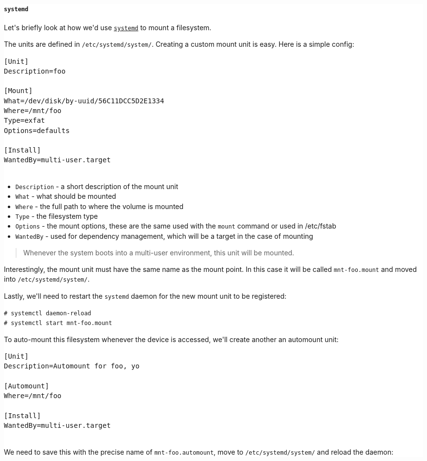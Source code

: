 #### `systemd`

Let's briefly look at how we'd use [`systemd`] to mount a filesystem.

The units are defined in `/etc/systemd/system/`.  Creating a custom mount unit is easy.  Here is a simple config:

<pre class="math">
[Unit]
Description=foo

[Mount]
What=/dev/disk/by-uuid/56C11DCC5D2E1334
Where=/mnt/foo
Type=exfat
Options=defaults

[Install]
WantedBy=multi-user.target

</pre>

- `Description` - a short description of the mount unit
- `What` - what should be mounted
- `Where` - the full path to where the volume is mounted
- `Type` - the filesystem type
- `Options` - the mount options, these are the same used with the `mount` command or used in /etc/fstab
- `WantedBy` - used for dependency management, which will be a target in the case of mounting

>  Whenever the system boots into a multi-user environment, this unit will be mounted.

Interestingly, the mount unit must have the same name as the mount point.  In this case it will be called `mnt-foo.mount` and moved into `/etc/systemd/system/`.

Lastly, we'll need to restart the `systemd` daemon for the new mount unit to be registered:

```
# systemctl daemon-reload
# systemctl start mnt-foo.mount
```

To auto-mount this filesystem whenever the device is accessed, we'll create another an automount unit:

<pre class="math">
[Unit]
Description=Automount for foo, yo

[Automount]
Where=/mnt/foo

[Install]
WantedBy=multi-user.target

</pre>

We need to save this with the precise name of `mnt-foo.automount`, move to `/etc/systemd/system/` and reload the daemon:


[LPIC-1]: https://www.lpi.org/our-certifications/lpic-1-overview
[LPIC-1 Exam 101]: https://www.lpi.org/our-certifications/exam-101-objectives
[Topic 102: Linux Installation and Package Management]: /2023/01/15/on-studying-for-the-lpic-1-exam-101-101-500-part-two/
[bootloaders]: /2023/01/15/on-studying-for-the-lpic-1-exam-101-101-500-part-two/#bootloaders
[`systemd`]: https://systemd.io/
[`/etc/fstab`]: https://man7.org/linux/man-pages/man5/fstab.5.html
[World Wide Name]: https://en.wikipedia.org/wiki/World_Wide_Name
[`udev`]: https://en.wikipedia.org/wiki/Udev
[`mke2fs`]: https://www.man7.org/linux/man-pages/man8/mke2fs.8.html
[`PCI`]: https://en.wikipedia.org/wiki/Peripheral_Component_Interconnect
[`UID`]: https://en.wikipedia.org/wiki/Unique_identifier
[`tune2fs`]: https://man7.org/linux/man-pages/man8/tune2fs.8.html
[ISA]: https://en.wikipedia.org/wiki/Direct_memory_access#ISA
[DMA]: https://en.wikipedia.org/wiki/Direct_memory_access
[`mount`]: https://man7.org/linux/man-pages/man8/mount.8.html
[`mkswap`]: https://man7.org/linux/man-pages/man8/mkswap.8.html
[`swapon`]: https://man7.org/linux/man-pages/man8/swapon.8.html
[`swapoff`]: https://man7.org/linux/man-pages/man8/swapoff.8.html
[`insmod`]: https://www.man7.org/linux/man-pages/man8/insmod.8.html
[`modprobe`]: https://man7.org/linux/man-pages/man8/modprobe.8.html
[`rmmod`]: https://man7.org/linux/man-pages/man8/rmmod.8.html
[`modinfo`]: https://man7.org/linux/man-pages/man8/modinfo.8.html
[`lsmod`]: https://man7.org/linux/man-pages/man8/lsmod.8.html
[ring buffer]: https://en.wikipedia.org/wiki/Circular_buffer
[`telinit`]: https://man7.org/linux/man-pages/man8/telinit.8.html
[`runlevel`]: https://man7.org/linux/man-pages/man8/runlevel.8.html
[`systemctl`]: https://man7.org/linux/man-pages/man1/systemctl.1.html
[`dmesg`]: https://man7.org/linux/man-pages/man1/dmesg.1.html
[`journalctl`]: https://man7.org/linux/man-pages/man1/journalctl.1.html
[the kernel's command-line parameters]: https://www.kernel.org/doc/html/v4.14/admin-guide/kernel-parameters.html
[zombie]: https://en.wikipedia.org/wiki/Zombie_process
[`free`]: https://man7.org/linux/man-pages/man1/free.1.html
[when creating `udev` rules]: https://opensource.com/article/18/11/udev
[`lsblk`]: https://man7.org/linux/man-pages/man8/lsblk.8.html
[RAM disks]: https://en.wikipedia.org/wiki/RAM_drive
[`sysfs`]: https://man7.org/linux/man-pages/man5/sysfs.5.html
[`udev db`]: https://unix.stackexchange.com/questions/666954/where-is-the-udev-database-stored-and-what-sets-the-permission
[PCI Express bus]: https://en.wikipedia.org/wiki/PCI_Express
[only fools use Docker]: /2022/02/04/on-running-systemd-nspawn-containers/
[`/etc/group`]: https://man7.org/linux/man-pages/man5/group.5.html
[`/etc/gshadow`]: https://man7.org/linux/man-pages/man5/gshadow.5.html
[`usermod`]: https://man7.org/linux/man-pages/man8/usermod.8.html
[`chgrp`]: https://man7.org/linux/man-pages/man1/chgrp.1.html
[`lscpu`]: https://man7.org/linux/man-pages/man1/lscpu.1.html
[`util-linux`]: https://sources.debian.org/src/util-linux/
[`blkid`]: https://man7.org/linux/man-pages/man8/blkid.8.html
[`lsdev`]: https://linux.die.net/man/8/lsdev
[`procinfo`]: https://sources.debian.org/src/procinfo/
[`lspci`]: https://man7.org/linux/man-pages/man8/lspci.8.html
[`pciutils`]: https://sources.debian.org/src/pciutils/
[`lsusb`]: https://man7.org/linux/man-pages/man8/lsusb.8.html
[`usbutils`]: https://sources.debian.org/src/usbutils/
[`UUID`]: https://en.wikipedia.org/wiki/Universally_unique_identifier
[`LVM`]: ttps://en.wikipedia.org/wiki/Logical_Volume_Manager_%28Linux%29
[`man lvchange`]: https://www.man7.org/linux/man-pages/man8/lvchange.8.html
[MAC addresses]: https://en.wikipedia.org/wiki/MAC_address
[`GPT`]: https://en.wikipedia.org/wiki/GUID_Partition_Table
[`EFI`]: https://en.wikipedia.org/wiki/EFI_system_partition
[List of filesystem partition type codes.]: https://linuxconfig.org/list-of-filesystem-partition-type-codes
[`SHLVL`]: https://www.gnu.org/software/bash/manual/html_node/Bash-Variables.html
[`BIOS`]: https://en.wikipedia.org/wiki/BIOS
[`GRUB`]: https://www.gnu.org/software/grub/
[GNU Project]: https://www.gnu.org/
[symlinked]: /2022/09/25/on-hard-and-soft-links/
[Arch Linux]: https://archlinux.org/
[`MBR`]: https://en.wikipedia.org/wiki/Master_boot_record
[chain loading]: https://en.wikipedia.org/wiki/Chain_loading
[each partition entry taking 16 bytes]: https://en.wikipedia.org/wiki/Master_boot_record#PT
[`grub-install`]: https://www.gnu.org/software/grub/manual/grub/html_node/Installing-GRUB-using-grub_002dinstall.html
[`GRUB Legacy`]: https://en.wikipedia.org/wiki/GNU_GRUB#Version_0_(GRUB_Legacy)
[`GRUB2`]: https://en.wikipedia.org/wiki/GNU_GRUB#Version_2_(GRUB_2)
[device mapper]: https://en.wikipedia.org/wiki/Device_mapper
[`nice`]: https://man7.org/linux/man-pages/man1/nice.1.html
[`pidof`]: https://man7.org/linux/man-pages/man1/pidof.1.html
[`renice`]: https://man7.org/linux/man-pages/man1/renice.1.html
[Firefox web containers]: https://hacks.mozilla.org/2021/05/introducing-firefox-new-site-isolation-security-architecture/
[`btrfs`]: https://man7.org/linux/man-pages/man8/btrfs-filesystem.8.html
[`COW`]: https://en.wikipedia.org/wiki/Copy-on-write
[`LZO`]: https://en.wikipedia.org/wiki/Lempel%E2%80%93Ziv%E2%80%93Oberhumer
[`zlib`]: https://en.wikipedia.org/wiki/Zlib
[`zstd`]: https://en.wikipedia.org/wiki/Zstd
[`mkfs.btrfs`]: https://man7.org/linux/man-pages/man8/mkfs.btrfs.8.html
[`btrfs-subvolume`]: https://man7.org/linux/man-pages/man8/btrfs-subvolume.8.html
[`btrfstune`]: https://man7.org/linux/man-pages/man8/btrfstune.8.html
[Extended filesystem]: https://en.wikipedia.org/wiki/Extended_file_system
[`ext2`]: https://en.wikipedia.org/wiki/Ext2
[`ext3`]: https://en.wikipedia.org/wiki/Ext3
[`ext4`]: https://en.wikipedia.org/wiki/Ext4
[`exfat`]: https://en.wikipedia.org/wiki/ExFAT
[`resize2fs`]: https://man7.org/linux/man-pages/man8/resize2fs.8.html
[`fdisk`]: https://man7.org/linux/man-pages/man8/fdisk.8.html
[`gdisk`]: https://linux.die.net/man/8/gdisk
[`parted`]: https://man7.org/linux/man-pages/man8/parted.8.html
[`inodes`]: /2019/11/19/on-inodes/
[B-tree]: https://en.wikipedia.org/wiki/B-tree
[`xfs_admin`]: https://man7.org/linux/man-pages/man8/xfs_admin.8.html
[`xfs_fsr`]: https://man7.org/linux/man-pages/man8/xfs_fsr.8.html
[`xfs_db`]: https://www.man7.org/linux/man-pages/man8/xfs_db.8.html
[`dpkg`]: https://www.man7.org/linux/man-pages/man1/dpkg.1.html
[`apt`]: https://linux.die.net/man/8/apt
[`apt-file`]: https://manpages.debian.org/buster/apt-file/apt-file.1.en.html
[`rpm`]: https://www.man7.org/linux/man-pages/man8/rpm.8.html
[`rpm2cpio`]: https://man7.org/linux/man-pages/man8/rpm2cpio.8.html
[`cpio`]: https://linux.die.net/man/1/cpio
[`glibc`]: https://www.gnu.org/software/libc/
[`libcrypt`]: https://en.wikipedia.org/wiki/Libgcrypt
[`libcurl`]: https://curl.se/libcurl/
[`ld.so`]: https://man7.org/linux/man-pages/man8/ld.so.8.html
[`ldconfig`]: https://man7.org/linux/man-pages/man8/ldconfig.8.html
[`LD_LIBRARY_PATH`]: https://man7.org/linux/man-pages/man8/ld.so.8.html#ENVIRONMENT
[`ELF`]: https://en.wikipedia.org/wiki/Executable_and_Linkable_Format
[`dpkg-query`]: https://man7.org/linux/man-pages/man1/dpkg-query.1.html
[`apt-get`]: https://linux.die.net/man/8/apt-get
[`apt-cache`]: https://linux.die.net/man/8/apt-cache
[Topic 104: Devices, Linux Filesystems, Filesystem Hierarchy Standard]: https://learning.lpi.org/en/learning-materials/101-500/104/
[`type`]: https://www.gnu.org/software/bash/manual/html_node/Bash-Builtins.html#index-type
[`paste`]: https://man7.org/linux/man-pages/man1/paste.1.html
[`od`]: https://man7.org/linux/man-pages/man1/od.1.html
[octal]: https://en.wikipedia.org/wiki/Octal
[`cut`]: https://man7.org/linux/man-pages/man1/cut.1.html
[`nl`]: https://man7.org/linux/man-pages/man1/nl.1.html
[`sed`]: https://man7.org/linux/man-pages/man1/sed.1.html
[`cpio`]: https://linux.die.net/man/1/cpio
[`dd`]: https://man7.org/linux/man-pages/man1/dd.1.html
[create a live USB]: /2022/07/31/on-recovering-files-and-persistent-flash-drives/#step-1
[`tar`]: https://man7.org/linux/man-pages/man1/tar.1.html
[`gzip`]: https://linux.die.net/man/1/gzip
[`bzip2`]: https://linux.die.net/man/1/bzip2
[`xz`]: https://linux.die.net/man/1/xz
[`gunzip`]: https://linux.die.net/man/1/xz
[`bunzip2`]: https://linux.die.net/man/1/xz
[`unxz`]: https://linux.die.net/man/1/unxz
[`zcat`]: https://linux.die.net/man/1/zcat
[`bzcat`]: https://linux.die.net/man/1/bzcat
[`xzcat`]: https://linux.die.net/man/1/bzcat
[checksum]: https://en.wikipedia.org/wiki/Checksum
[`md5sum`]: https://man7.org/linux/man-pages/man1/md5sum.1.html
[`sha256sum`]: https://man7.org/linux/man-pages/man1/sha256sum.1.html
[`sha512sum`]: https://man7.org/linux/man-pages/man1/sha512sum.1.html
[`top`]: https://man7.org/linux/man-pages/man1/top.1.html
[`uuidgen`]: https://man7.org/linux/man-pages/man1/uuidgen.1.html
[`mkfs.fat`]: https://man7.org/linux/man-pages/man8/mkfs.fat.8.html
[`du`]: https://man7.org/linux/man-pages/man1/du.1.html
[`df`]: https://man7.org/linux/man-pages/man1/df.1.html
[`fsck`]: https://man7.org/linux/man-pages/man8/fsck.8.html
[`e2fsck`]: https://man7.org/linux/man-pages/man8/e2fsck.8.html
[`umount`]: https://man7.org/linux/man-pages/man8/umount.8.html
[`lsof`]: https://man7.org/linux/man-pages/man8/lsof.8.html
[`chmod`]: https://man7.org/linux/man-pages/man1/chmod.1.html
[`chown`]: https://man7.org/linux/man-pages/man1/chown.1.html
[`getent`]: https://man7.org/linux/man-pages/man1/getent.1.html
[`groupmems`]: https://man7.org/linux/man-pages/man8/groupmems.8.html
[`umask`]: https://www.gnu.org/software/bash/manual/html_node/Bourne-Shell-Builtins.html#index-umask
[child in time]: https://www.youtube.com/watch?v=OorZcOzNcgE